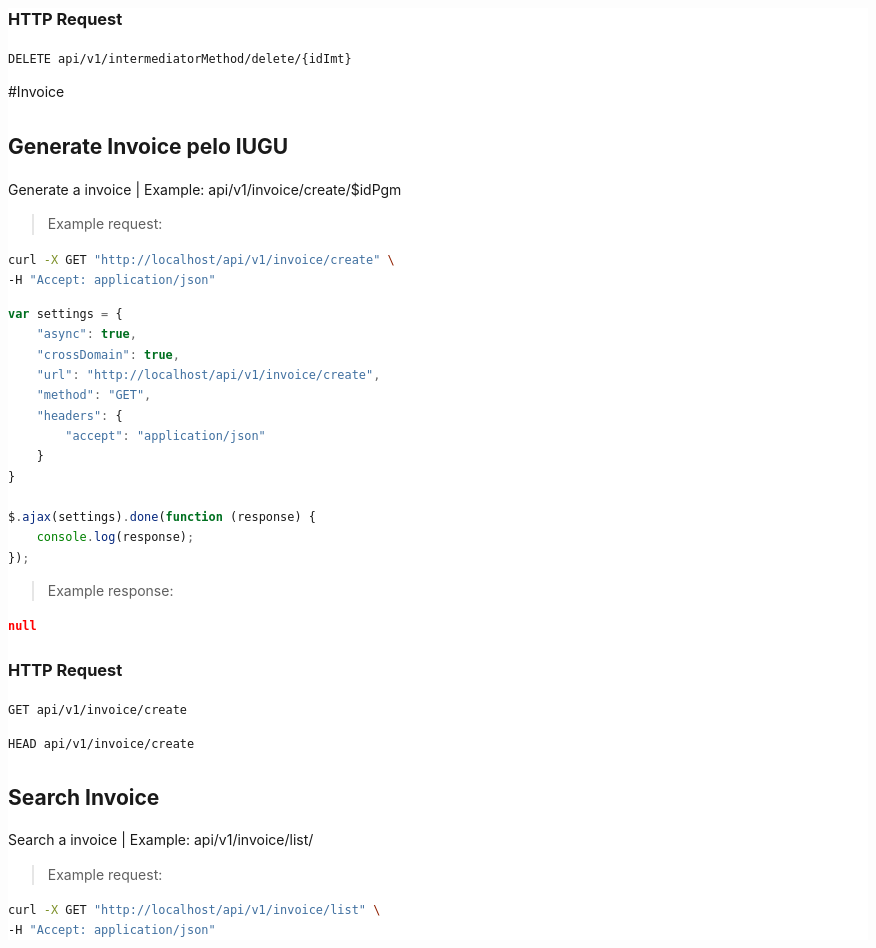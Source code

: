 
### HTTP Request
`DELETE api/v1/intermediatorMethod/delete/{idImt}`




#Invoice

## Generate Invoice pelo IUGU

Generate a invoice | Example: api/v1/invoice/create/$idPgm

> Example request:

```bash
curl -X GET "http://localhost/api/v1/invoice/create" \
-H "Accept: application/json"
```

```javascript
var settings = {
    "async": true,
    "crossDomain": true,
    "url": "http://localhost/api/v1/invoice/create",
    "method": "GET",
    "headers": {
        "accept": "application/json"
    }
}

$.ajax(settings).done(function (response) {
    console.log(response);
});
```

> Example response:

```json
null
```

### HTTP Request
`GET api/v1/invoice/create`

`HEAD api/v1/invoice/create`





## Search Invoice

Search a invoice | Example: api/v1/invoice/list/

> Example request:

```bash
curl -X GET "http://localhost/api/v1/invoice/list" \
-H "Accept: application/json"
```
